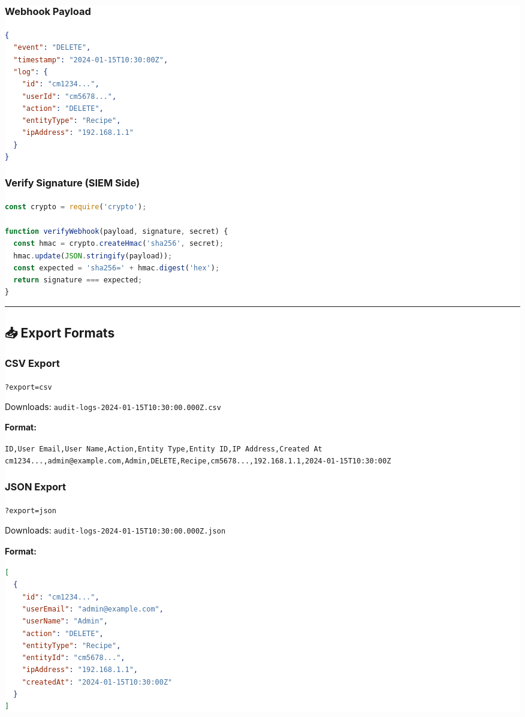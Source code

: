 ### Webhook Payload
```json
{
  "event": "DELETE",
  "timestamp": "2024-01-15T10:30:00Z",
  "log": {
    "id": "cm1234...",
    "userId": "cm5678...",
    "action": "DELETE",
    "entityType": "Recipe",
    "ipAddress": "192.168.1.1"
  }
}
```

### Verify Signature (SIEM Side)
```javascript
const crypto = require('crypto');

function verifyWebhook(payload, signature, secret) {
  const hmac = crypto.createHmac('sha256', secret);
  hmac.update(JSON.stringify(payload));
  const expected = 'sha256=' + hmac.digest('hex');
  return signature === expected;
}
```

---

## 📥 Export Formats

### CSV Export
```
?export=csv
```

Downloads: `audit-logs-2024-01-15T10:30:00.000Z.csv`

**Format:**
```csv
ID,User Email,User Name,Action,Entity Type,Entity ID,IP Address,Created At
cm1234...,admin@example.com,Admin,DELETE,Recipe,cm5678...,192.168.1.1,2024-01-15T10:30:00Z
```

### JSON Export
```
?export=json
```

Downloads: `audit-logs-2024-01-15T10:30:00.000Z.json`

**Format:**
```json
[
  {
    "id": "cm1234...",
    "userEmail": "admin@example.com",
    "userName": "Admin",
    "action": "DELETE",
    "entityType": "Recipe",
    "entityId": "cm5678...",
    "ipAddress": "192.168.1.1",
    "createdAt": "2024-01-15T10:30:00Z"
  }
]
```
